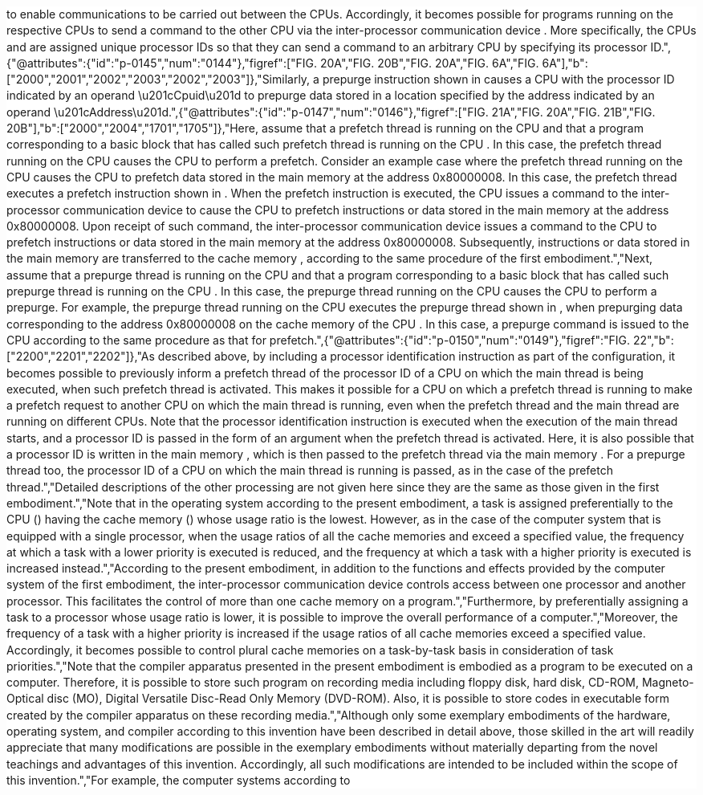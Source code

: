 to enable communications to be carried out between the CPUs. Accordingly, it becomes possible for programs running on the respective CPUs to send a command to the other CPU via the inter-processor communication device . More specifically, the CPUs  and  are assigned unique processor IDs so that they can send a command to an arbitrary CPU by specifying its processor ID.",{"@attributes":{"id":"p-0145","num":"0144"},"figref":["FIG. 20A","FIG. 20B","FIG. 20A","FIG. 6A","FIG. 6A"],"b":["2000","2001","2002","2003","2002","2003"]},"Similarly, a prepurge instruction  shown in  causes a CPU with the processor ID indicated by an operand  \u201cCpuid\u201d to prepurge data stored in a location specified by the address indicated by an operand  \u201cAddress\u201d.",{"@attributes":{"id":"p-0147","num":"0146"},"figref":["FIG. 21A","FIG. 20A","FIG. 21B","FIG. 20B"],"b":["2000","2004","1701","1705"]},"Here, assume that a prefetch thread is running on the CPU  and that a program corresponding to a basic block that has called such prefetch thread is running on the CPU . In this case, the prefetch thread running on the CPU  causes the CPU  to perform a prefetch. Consider an example case where the prefetch thread running on the CPU  causes the CPU  to prefetch data stored in the main memory  at the address 0x80000008. In this case, the prefetch thread executes a prefetch instruction  shown in . When the prefetch instruction  is executed, the CPU  issues a command to the inter-processor communication device  to cause the CPU  to prefetch instructions or data stored in the main memory  at the address 0x80000008. Upon receipt of such command, the inter-processor communication device  issues a command to the CPU  to prefetch instructions or data stored in the main memory  at the address 0x80000008. Subsequently, instructions or data stored in the main memory  are transferred to the cache memory , according to the same procedure of the first embodiment.","Next, assume that a prepurge thread is running on the CPU  and that a program corresponding to a basic block that has called such prepurge thread is running on the CPU . In this case, the prepurge thread running on the CPU  causes the CPU  to perform a prepurge. For example, the prepurge thread running on the CPU  executes the prepurge thread  shown in , when prepurging data corresponding to the address 0x80000008 on the cache memory  of the CPU . In this case, a prepurge command is issued to the CPU  according to the same procedure as that for prefetch.",{"@attributes":{"id":"p-0150","num":"0149"},"figref":"FIG. 22","b":["2200","2201","2202"]},"As described above, by including a processor identification instruction as part of the configuration, it becomes possible to previously inform a prefetch thread of the processor ID of a CPU on which the main thread is being executed, when such prefetch thread is activated. This makes it possible for a CPU on which a prefetch thread is running to make a prefetch request to another CPU on which the main thread is running, even when the prefetch thread and the main thread are running on different CPUs. Note that the processor identification instruction  is executed when the execution of the main thread starts, and a processor ID is passed in the form of an argument when the prefetch thread is activated. Here, it is also possible that a processor ID is written in the main memory , which is then passed to the prefetch thread via the main memory . For a prepurge thread too, the processor ID of a CPU on which the main thread is running is passed, as in the case of the prefetch thread.","Detailed descriptions of the other processing are not given here since they are the same as those given in the first embodiment.","Note that in the operating system according to the present embodiment, a task is assigned preferentially to the CPU  () having the cache memory  () whose usage ratio is the lowest. However, as in the case of the computer system  that is equipped with a single processor, when the usage ratios of all the cache memories  and  exceed a specified value, the frequency at which a task with a lower priority is executed is reduced, and the frequency at which a task with a higher priority is executed is increased instead.","According to the present embodiment, in addition to the functions and effects provided by the computer system of the first embodiment, the inter-processor communication device controls access between one processor and another processor. This facilitates the control of more than one cache memory on a program.","Furthermore, by preferentially assigning a task to a processor whose usage ratio is lower, it is possible to improve the overall performance of a computer.","Moreover, the frequency of a task with a higher priority is increased if the usage ratios of all cache memories exceed a specified value. Accordingly, it becomes possible to control plural cache memories on a task-by-task basis in consideration of task priorities.","Note that the compiler apparatus presented in the present embodiment is embodied as a program to be executed on a computer. Therefore, it is possible to store such program on recording media including floppy disk, hard disk, CD-ROM, Magneto-Optical disc (MO), Digital Versatile Disc-Read Only Memory (DVD-ROM). Also, it is possible to store codes in executable form created by the compiler apparatus on these recording media.","Although only some exemplary embodiments of the hardware, operating system, and compiler according to this invention have been described in detail above, those skilled in the art will readily appreciate that many modifications are possible in the exemplary embodiments without materially departing from the novel teachings and advantages of this invention. Accordingly, all such modifications are intended to be included within the scope of this invention.","For example, the computer systems according to